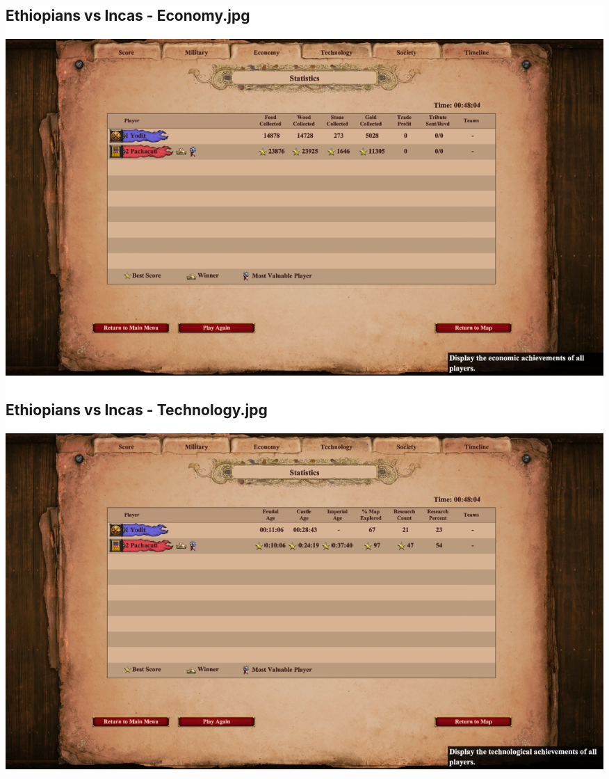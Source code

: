 ## Ethiopians vs Incas - Economy.jpg
![](https://github.com/Patresss/Age-of-Empires-2-DE---AI-League/blob/master/Compressed/Ethiopians/Ethiopians%20vs%20Incas%20-%20Economy.jpg)

## Ethiopians vs Incas - Technology.jpg
![](https://github.com/Patresss/Age-of-Empires-2-DE---AI-League/blob/master/Compressed/Ethiopians/Ethiopians%20vs%20Incas%20-%20Technology.jpg)
